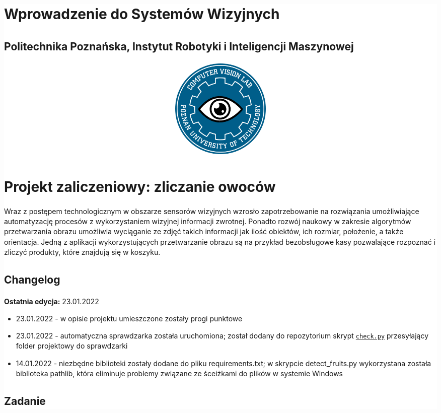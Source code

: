 # Wprowadzenie do Systemów Wizyjnych

## Politechnika Poznańska, Instytut Robotyki i Inteligencji Maszynowej

<p align="center">
  <img width="180" height="180" src="./readme_files/logo.png">
</p>

# **Projekt zaliczeniowy: zliczanie owoców**

Wraz z postępem technologicznym w obszarze sensorów wizyjnych wzrosło zapotrzebowanie na rozwiązania umożliwiające automatyzację procesów z wykorzystaniem wizyjnej informacji zwrotnej. Ponadto rozwój naukowy w zakresie algorytmów przetwarzania obrazu umożliwia wyciąganie ze zdjęć takich informacji jak ilość obiektów, ich rozmiar, położenie, a także orientacja. Jedną z aplikacji wykorzystujących przetwarzanie obrazu są na przykład bezobsługowe kasy pozwalające rozpoznać i zliczyć produkty, które znajdują się w koszyku.

## Changelog
**Ostatnia edycja:** 23.01.2022

- 23.01.2022 - w opisie projektu umieszczone zostały progi punktowe  

- 23.01.2022 - automatyczna sprawdzarka została uruchomiona; został dodany do repozytorium skrypt [`check.py`](./check.py) przesyłający folder projektowy do sprawdzarki

- 14.01.2022 - niezbędne biblioteki zostały dodane do pliku requirements.txt; w skrypcie detect_fruits.py wykorzystana została biblioteka pathlib, która eliminuje problemy związane ze śceiżkami do plików w systemie Windows


## Zadanie
